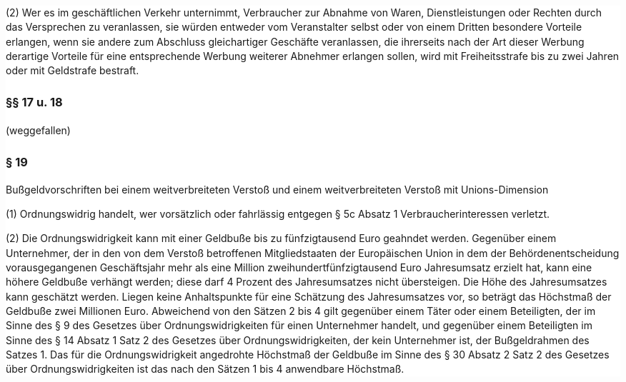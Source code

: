 <div class="jurAbsatz">

(2) Wer es im geschäftlichen Verkehr unternimmt, Verbraucher zur Abnahme
von Waren, Dienstleistungen oder Rechten durch das Versprechen zu
veranlassen, sie würden entweder vom Veranstalter selbst oder von einem
Dritten besondere Vorteile erlangen, wenn sie andere zum Abschluss
gleichartiger Geschäfte veranlassen, die ihrerseits nach der Art dieser
Werbung derartige Vorteile für eine entsprechende Werbung weiterer
Abnehmer erlangen sollen, wird mit Freiheitsstrafe bis zu zwei Jahren
oder mit Geldstrafe bestraft.

</div>

</div>

</div>

</div>

<span id="BJNR141400004BJNE001703360.html"></span>

### §§ 17 u. 18  
(weggefallen)

<span id="BJNR141400004BJNE003701360.html"></span>

### § 19  
Bußgeldvorschriften bei einem weitverbreiteten Verstoß und einem weitverbreiteten Verstoß mit Unions-Dimension

<div>

<div class="jnhtml">

<div>

<div class="jurAbsatz">

(1) Ordnungswidrig handelt, wer vorsätzlich oder fahrlässig entgegen §
5c Absatz 1 Verbraucherinteressen verletzt.

</div>

<div class="jurAbsatz">

(2) Die Ordnungswidrigkeit kann mit einer Geldbuße bis zu fünfzigtausend
Euro geahndet werden. Gegenüber einem Unternehmer, der in den von dem
Verstoß betroffenen Mitgliedstaaten der Europäischen Union in dem der
Behördenentscheidung vorausgegangenen Geschäftsjahr mehr als eine
Million zweihundertfünfzigtausend Euro Jahresumsatz erzielt hat, kann
eine höhere Geldbuße verhängt werden; diese darf 4 Prozent des
Jahresumsatzes nicht übersteigen. Die Höhe des Jahresumsatzes kann
geschätzt werden. Liegen keine Anhaltspunkte für eine Schätzung des
Jahresumsatzes vor, so beträgt das Höchstmaß der Geldbuße zwei Millionen
Euro. Abweichend von den Sätzen 2 bis 4 gilt gegenüber einem Täter oder
einem Beteiligten, der im Sinne des § 9 des Gesetzes über
Ordnungswidrigkeiten für einen Unternehmer handelt, und gegenüber einem
Beteiligten im Sinne des § 14 Absatz 1 Satz 2 des Gesetzes über
Ordnungswidrigkeiten, der kein Unternehmer ist, der Bußgeldrahmen des
Satzes 1. Das für die Ordnungswidrigkeit angedrohte Höchstmaß der
Geldbuße im Sinne des § 30 Absatz 2 Satz 2 des Gesetzes über
Ordnungswidrigkeiten ist das nach den Sätzen 1 bis 4 anwendbare
Höchstmaß.
